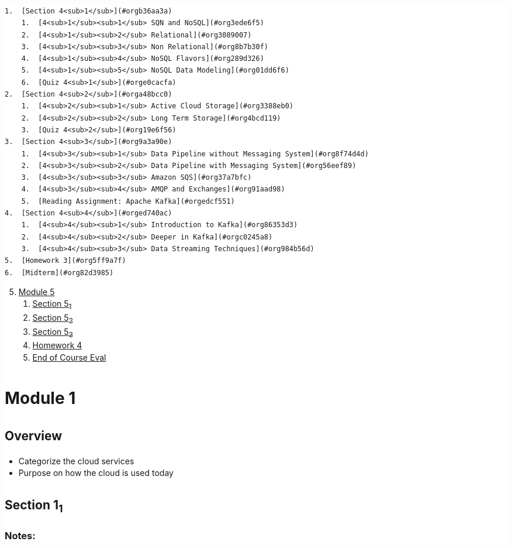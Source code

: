     1.  [Section 4<sub>1</sub>](#orgb36aa3a)
        1.  [4<sub>1</sub><sub>1</sub> SQN and NoSQL](#org3ede6f5)
        2.  [4<sub>1</sub><sub>2</sub> Relational](#org3089007)
        3.  [4<sub>1</sub><sub>3</sub> Non Relational](#org8b7b30f)
        4.  [4<sub>1</sub><sub>4</sub> NoSQL Flavors](#org289d326)
        5.  [4<sub>1</sub><sub>5</sub> NoSQL Data Modeling](#org01dd6f6)
        6.  [Quiz 4<sub>1</sub>](#orge0cacfa)
    2.  [Section 4<sub>2</sub>](#orga48bcc0)
        1.  [4<sub>2</sub><sub>1</sub> Active Cloud Storage](#org3388eb0)
        2.  [4<sub>2</sub><sub>2</sub> Long Term Storage](#org4bcd119)
        3.  [Quiz 4<sub>2</sub>](#org19e6f56)
    3.  [Section 4<sub>3</sub>](#org9a3a90e)
        1.  [4<sub>3</sub><sub>1</sub> Data Pipeline without Messaging System](#org8f74d4d)
        2.  [4<sub>3</sub><sub>2</sub> Data Pipeline with Messaging System](#org56eef89)
        3.  [4<sub>3</sub><sub>3</sub> Amazon SQS](#org37a7bfc)
        4.  [4<sub>3</sub><sub>4</sub> AMQP and Exchanges](#org91aad98)
        5.  [Reading Assignment: Apache Kafka](#orgedcf551)
    4.  [Section 4<sub>4</sub>](#orged740ac)
        1.  [4<sub>4</sub><sub>1</sub> Introduction to Kafka](#org86353d3)
        2.  [4<sub>4</sub><sub>2</sub> Deeper in Kafka](#orgc0245a8)
        3.  [4<sub>4</sub><sub>3</sub> Data Streaming Techniques](#org984b56d)
    5.  [Homework 3](#org5ff9a7f)
    6.  [Midterm](#org82d3985)
5.  [Module 5](#org982862b)
    1.  [Section 5<sub>1</sub>](#org1a039c8)
    2.  [Section 5<sub>2</sub>](#org45ce885)
    3.  [Section 5<sub>3</sub>](#org7b59b15)
    4.  [Homework 4](#orgc547af8)
    5.  [End of Course Eval](#orgb0f40be)



<a id="orge634e36"></a>

# Module 1


<a id="org7bc53a1"></a>

## Overview

-   Categorize the cloud services
-   Purpose on how the cloud is used today


<a id="orgcb16d24"></a>

## Section 1<sub>1</sub>


<a id="org04fec6c"></a>

### Notes:
